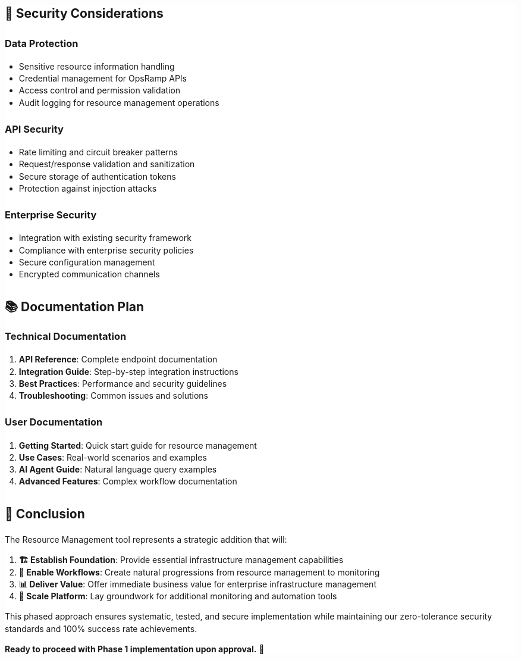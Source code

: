 ## 🔐 **Security Considerations**

### **Data Protection**
- Sensitive resource information handling
- Credential management for OpsRamp APIs
- Access control and permission validation
- Audit logging for resource management operations

### **API Security**
- Rate limiting and circuit breaker patterns
- Request/response validation and sanitization
- Secure storage of authentication tokens
- Protection against injection attacks

### **Enterprise Security**
- Integration with existing security framework
- Compliance with enterprise security policies
- Secure configuration management
- Encrypted communication channels

## 📚 **Documentation Plan**

### **Technical Documentation**
1. **API Reference**: Complete endpoint documentation
2. **Integration Guide**: Step-by-step integration instructions
3. **Best Practices**: Performance and security guidelines
4. **Troubleshooting**: Common issues and solutions

### **User Documentation**
1. **Getting Started**: Quick start guide for resource management
2. **Use Cases**: Real-world scenarios and examples
3. **AI Agent Guide**: Natural language query examples
4. **Advanced Features**: Complex workflow documentation

## 🎯 **Conclusion**

The Resource Management tool represents a strategic addition that will:

1. **🏗️ Establish Foundation**: Provide essential infrastructure management capabilities
2. **🔄 Enable Workflows**: Create natural progressions from resource management to monitoring
3. **📊 Deliver Value**: Offer immediate business value for enterprise infrastructure management
4. **🚀 Scale Platform**: Lay groundwork for additional monitoring and automation tools

This phased approach ensures systematic, tested, and secure implementation while maintaining our zero-tolerance security standards and 100% success rate achievements.

**Ready to proceed with Phase 1 implementation upon approval.** 🚀 